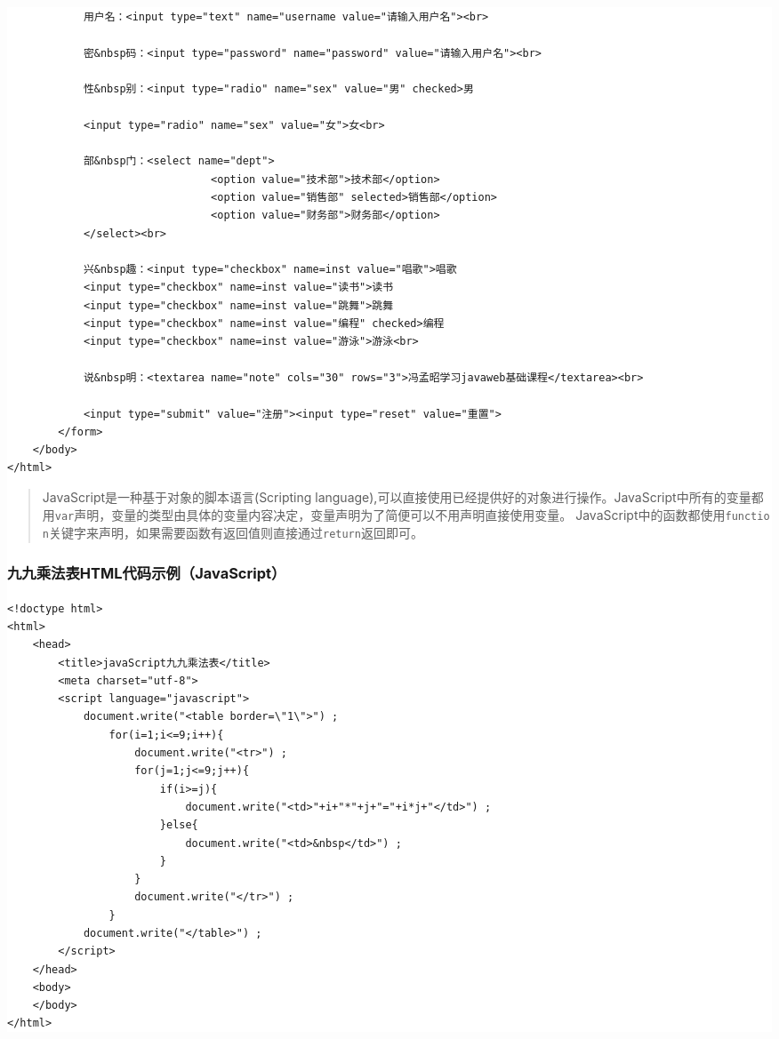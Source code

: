 				用户名：<input type="text" name="username value="请输入用户名"><br>

				密&nbsp码：<input type="password" name="password" value="请输入用户名"><br>

				性&nbsp别：<input type="radio" name="sex" value="男" checked>男

				<input type="radio" name="sex" value="女">女<br>

				部&nbsp门：<select name="dept">
									<option value="技术部">技术部</option>
									<option value="销售部" selected>销售部</option>
									<option value="财务部">财务部</option>
				</select><br>

				兴&nbsp趣：<input type="checkbox" name=inst value="唱歌">唱歌
				<input type="checkbox" name=inst value="读书">读书
				<input type="checkbox" name=inst value="跳舞">跳舞
				<input type="checkbox" name=inst value="编程" checked>编程
				<input type="checkbox" name=inst value="游泳">游泳<br>
				
				说&nbsp明：<textarea name="note" cols="30" rows="3">冯孟昭学习javaweb基础课程</textarea><br>

				<input type="submit" value="注册"><input type="reset" value="重置">
			</form>
		</body>
	</html>

>JavaScript是一种基于对象的脚本语言(Scripting language),可以直接使用已经提供好的对象进行操作。JavaScript中所有的变量都用`var`声明，变量的类型由具体的变量内容决定，变量声明为了简便可以不用声明直接使用变量。
JavaScript中的函数都使用`function`关键字来声明，如果需要函数有返回值则直接通过`return`返回即可。

### 九九乘法表HTML代码示例（JavaScript）

	<!doctype html>
	<html>
		<head>
			<title>javaScript九九乘法表</title>
			<meta charset="utf-8">
			<script language="javascript">
				document.write("<table border=\"1\">") ;
					for(i=1;i<=9;i++){
						document.write("<tr>") ;
						for(j=1;j<=9;j++){
							if(i>=j){
								document.write("<td>"+i+"*"+j+"="+i*j+"</td>") ;
							}else{
								document.write("<td>&nbsp</td>") ;
							}
						}
						document.write("</tr>") ;
					}
				document.write("</table>") ;	
			</script>
		</head>
		<body>
		</body>
	</html>
